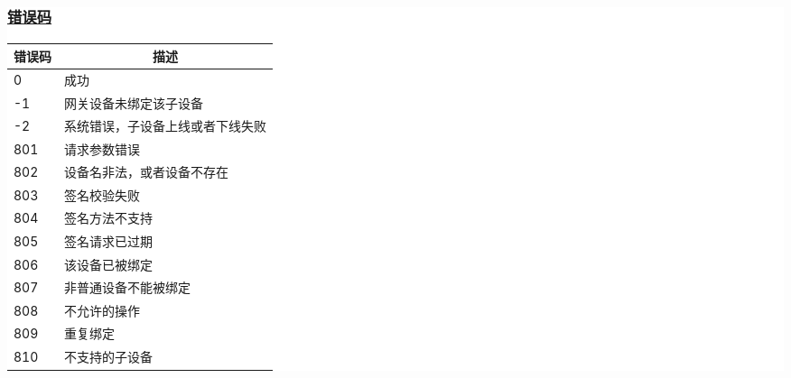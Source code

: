 ### [错误码](id:test)

| 错误码 | 描述                             |
| ------ | -------------------------------- |
| 0      | 成功                             |
| -1     | 网关设备未绑定该子设备           |
| -2     | 系统错误，子设备上线或者下线失败 |
| 801    | 请求参数错误                     |
| 802    | 设备名非法，或者设备不存在       |
| 803    | 签名校验失败                     |
| 804    | 签名方法不支持                   |
| 805    | 签名请求已过期                   |
| 806    | 该设备已被绑定                   |
| 807    | 非普通设备不能被绑定             |
| 808    | 不允许的操作                     |
| 809    | 重复绑定                         |
| 810    | 不支持的子设备                   |



